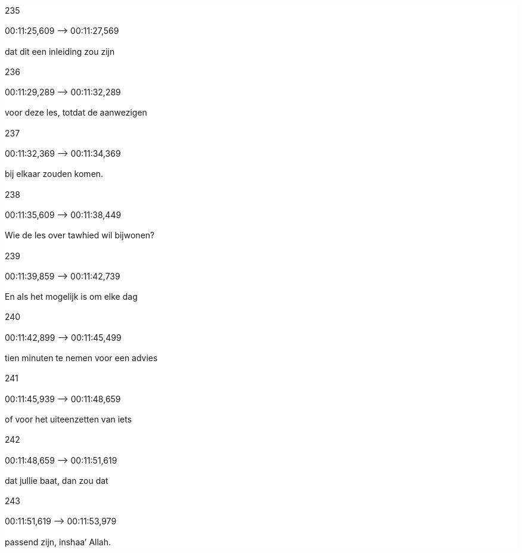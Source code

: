 

235

00:11:25,609 --> 00:11:27,569

dat dit een inleiding zou zijn



236

00:11:29,289 --> 00:11:32,289

voor deze les, totdat de aanwezigen



237

00:11:32,369 --> 00:11:34,369

bij elkaar zouden komen.



238

00:11:35,609 --> 00:11:38,449

Wie de les over tawhied wil bijwonen?



239

00:11:39,859 --> 00:11:42,739

En als het mogelijk is om elke dag



240

00:11:42,899 --> 00:11:45,499

tien minuten te nemen voor een advies



241

00:11:45,939 --> 00:11:48,659

of voor het uiteenzetten van iets



242

00:11:48,659 --> 00:11:51,619

dat jullie baat, dan zou dat



243

00:11:51,619 --> 00:11:53,979

passend zijn, inshaa’ Allah.
